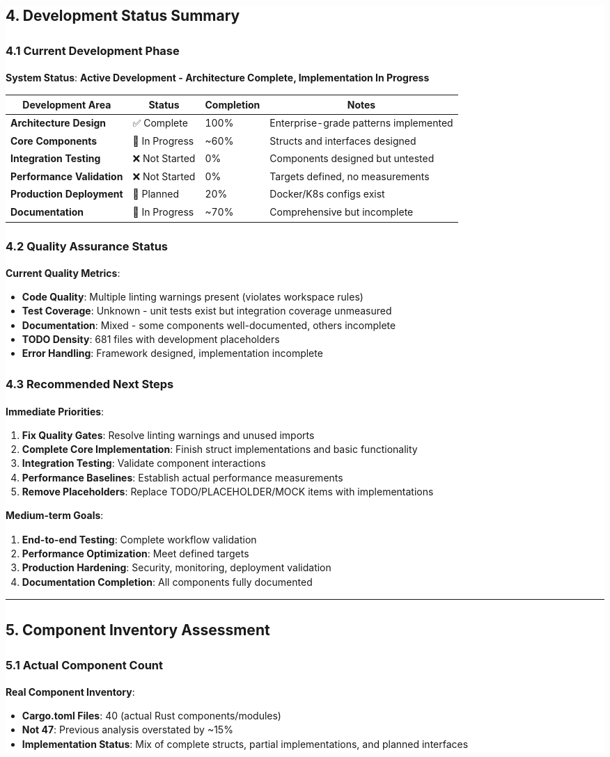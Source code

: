 
## 4. Development Status Summary

### 4.1 Current Development Phase

**System Status**: **Active Development - Architecture Complete, Implementation In Progress**

| Development Area | Status | Completion | Notes |
|---|---|---|---|
| **Architecture Design** | ✅ Complete | 100% | Enterprise-grade patterns implemented |
| **Core Components** | 🔄 In Progress | ~60% | Structs and interfaces designed |
| **Integration Testing** | ❌ Not Started | 0% | Components designed but untested |
| **Performance Validation** | ❌ Not Started | 0% | Targets defined, no measurements |
| **Production Deployment** | 🔄 Planned | 20% | Docker/K8s configs exist |
| **Documentation** | 🔄 In Progress | ~70% | Comprehensive but incomplete |

### 4.2 Quality Assurance Status

**Current Quality Metrics**:
- **Code Quality**: Multiple linting warnings present (violates workspace rules)
- **Test Coverage**: Unknown - unit tests exist but integration coverage unmeasured
- **Documentation**: Mixed - some components well-documented, others incomplete
- **TODO Density**: 681 files with development placeholders
- **Error Handling**: Framework designed, implementation incomplete

### 4.3 Recommended Next Steps

**Immediate Priorities**:
1. **Fix Quality Gates**: Resolve linting warnings and unused imports
2. **Complete Core Implementation**: Finish struct implementations and basic functionality
3. **Integration Testing**: Validate component interactions
4. **Performance Baselines**: Establish actual performance measurements
5. **Remove Placeholders**: Replace TODO/PLACEHOLDER/MOCK items with implementations

**Medium-term Goals**:
1. **End-to-end Testing**: Complete workflow validation
2. **Performance Optimization**: Meet defined targets
3. **Production Hardening**: Security, monitoring, deployment validation
4. **Documentation Completion**: All components fully documented

---

## 5. Component Inventory Assessment

### 5.1 Actual Component Count

**Real Component Inventory**:
- **Cargo.toml Files**: 40 (actual Rust components/modules)
- **Not 47**: Previous analysis overstated by ~15%
- **Implementation Status**: Mix of complete structs, partial implementations, and planned interfaces
